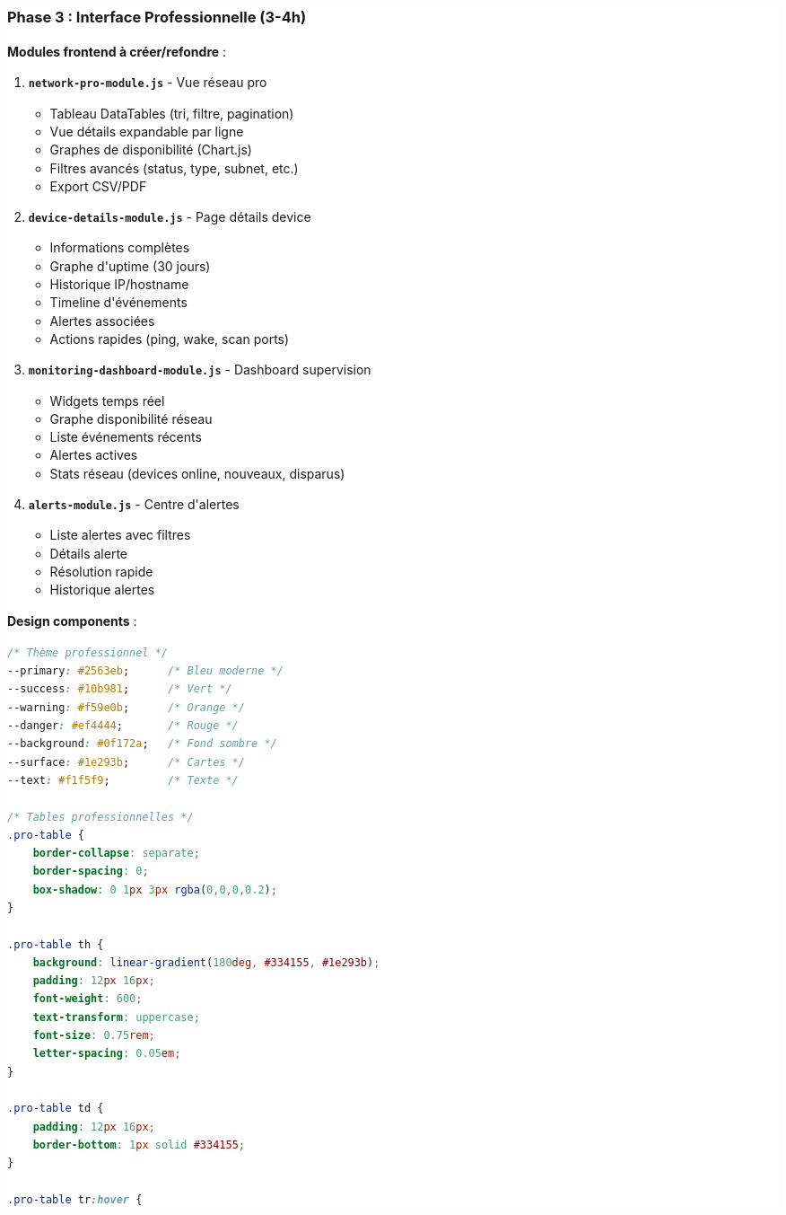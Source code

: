 ### Phase 3 : Interface Professionnelle (3-4h)

**Modules frontend à créer/refondre** :

1. **`network-pro-module.js`** - Vue réseau pro
   - Tableau DataTables (tri, filtre, pagination)
   - Vue détails expandable par ligne
   - Graphes de disponibilité (Chart.js)
   - Filtres avancés (status, type, subnet, etc.)
   - Export CSV/PDF

2. **`device-details-module.js`** - Page détails device
   - Informations complètes
   - Graphe d'uptime (30 jours)
   - Historique IP/hostname
   - Timeline d'événements
   - Alertes associées
   - Actions rapides (ping, wake, scan ports)

3. **`monitoring-dashboard-module.js`** - Dashboard supervision
   - Widgets temps réel
   - Graphe disponibilité réseau
   - Liste événements récents
   - Alertes actives
   - Stats réseau (devices online, nouveaux, disparus)

4. **`alerts-module.js`** - Centre d'alertes
   - Liste alertes avec filtres
   - Détails alerte
   - Résolution rapide
   - Historique alertes

**Design components** :

```css
/* Thème professionnel */
--primary: #2563eb;      /* Bleu moderne */
--success: #10b981;      /* Vert */
--warning: #f59e0b;      /* Orange */
--danger: #ef4444;       /* Rouge */
--background: #0f172a;   /* Fond sombre */
--surface: #1e293b;      /* Cartes */
--text: #f1f5f9;         /* Texte */

/* Tables professionnelles */
.pro-table {
    border-collapse: separate;
    border-spacing: 0;
    box-shadow: 0 1px 3px rgba(0,0,0,0.2);
}

.pro-table th {
    background: linear-gradient(180deg, #334155, #1e293b);
    padding: 12px 16px;
    font-weight: 600;
    text-transform: uppercase;
    font-size: 0.75rem;
    letter-spacing: 0.05em;
}

.pro-table td {
    padding: 12px 16px;
    border-bottom: 1px solid #334155;
}

.pro-table tr:hover {
```